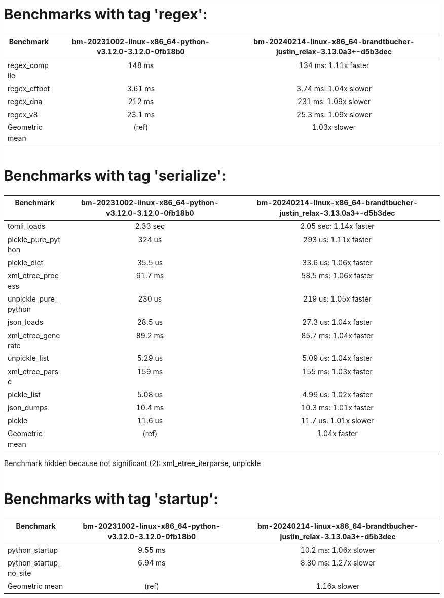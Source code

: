 Benchmarks with tag 'regex':
============================

| Benchmark      | bm-20231002-linux-x86_64-python-v3.12.0-3.12.0-0fb18b0 | bm-20240214-linux-x86_64-brandtbucher-justin_relax-3.13.0a3+-d5b3dec |
|----------------|:------------------------------------------------------:|:--------------------------------------------------------------------:|
| regex_compile  | 148 ms                                                 | 134 ms: 1.11x faster                                                 |
| regex_effbot   | 3.61 ms                                                | 3.74 ms: 1.04x slower                                                |
| regex_dna      | 212 ms                                                 | 231 ms: 1.09x slower                                                 |
| regex_v8       | 23.1 ms                                                | 25.3 ms: 1.09x slower                                                |
| Geometric mean | (ref)                                                  | 1.03x slower                                                         |

Benchmarks with tag 'serialize':
================================

| Benchmark            | bm-20231002-linux-x86_64-python-v3.12.0-3.12.0-0fb18b0 | bm-20240214-linux-x86_64-brandtbucher-justin_relax-3.13.0a3+-d5b3dec |
|----------------------|:------------------------------------------------------:|:--------------------------------------------------------------------:|
| tomli_loads          | 2.33 sec                                               | 2.05 sec: 1.14x faster                                               |
| pickle_pure_python   | 324 us                                                 | 293 us: 1.11x faster                                                 |
| pickle_dict          | 35.5 us                                                | 33.6 us: 1.06x faster                                                |
| xml_etree_process    | 61.7 ms                                                | 58.5 ms: 1.06x faster                                                |
| unpickle_pure_python | 230 us                                                 | 219 us: 1.05x faster                                                 |
| json_loads           | 28.5 us                                                | 27.3 us: 1.04x faster                                                |
| xml_etree_generate   | 89.2 ms                                                | 85.7 ms: 1.04x faster                                                |
| unpickle_list        | 5.29 us                                                | 5.09 us: 1.04x faster                                                |
| xml_etree_parse      | 159 ms                                                 | 155 ms: 1.03x faster                                                 |
| pickle_list          | 5.08 us                                                | 4.99 us: 1.02x faster                                                |
| json_dumps           | 10.4 ms                                                | 10.3 ms: 1.01x faster                                                |
| pickle               | 11.6 us                                                | 11.7 us: 1.01x slower                                                |
| Geometric mean       | (ref)                                                  | 1.04x faster                                                         |

Benchmark hidden because not significant (2): xml_etree_iterparse, unpickle

Benchmarks with tag 'startup':
==============================

| Benchmark              | bm-20231002-linux-x86_64-python-v3.12.0-3.12.0-0fb18b0 | bm-20240214-linux-x86_64-brandtbucher-justin_relax-3.13.0a3+-d5b3dec |
|------------------------|:------------------------------------------------------:|:--------------------------------------------------------------------:|
| python_startup         | 9.55 ms                                                | 10.2 ms: 1.06x slower                                                |
| python_startup_no_site | 6.94 ms                                                | 8.80 ms: 1.27x slower                                                |
| Geometric mean         | (ref)                                                  | 1.16x slower                                                         |
